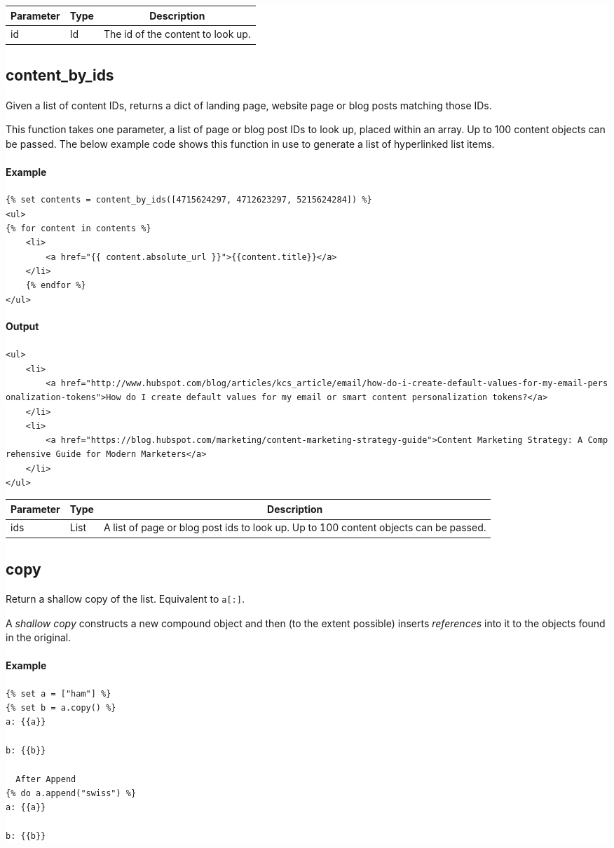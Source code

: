 | Parameter | Type | Description | 
|  ------  |  ------  |  ------  | 
| id | Id | The id of the content to look up. | 


## content_by_ids
Given a list of content IDs, returns a dict of landing page, website page or blog posts matching those IDs.

This function takes one parameter, a list of page or blog post IDs to look up, placed within an array. Up to 100 content objects can be passed. The below example code shows this function in use to generate a list of hyperlinked list items.

#### Example
```jinja2
{% set contents = content_by_ids([4715624297, 4712623297, 5215624284]) %}
<ul>
{% for content in contents %}
    <li>
        <a href="{{ content.absolute_url }}">{{content.title}}</a>
    </li>
    {% endfor %}
</ul>
```

#### Output
```jinja2
<ul>
    <li>
        <a href="http://www.hubspot.com/blog/articles/kcs_article/email/how-do-i-create-default-values-for-my-email-personalization-tokens">How do I create default values for my email or smart content personalization tokens?</a>
    </li>
    <li>
        <a href="https://blog.hubspot.com/marketing/content-marketing-strategy-guide">Content Marketing Strategy: A Comprehensive Guide for Modern Marketers</a>
    </li>
</ul>
```

| Parameter | Type | Description | 
|  ------  |  ------  |  ------  | 
| ids | List | A list of page or blog post ids to look up. Up to 100 content objects can be passed. | 


## copy
Return a shallow copy of the list. Equivalent to `a[:]`.

A *shallow copy* constructs a new compound object and then (to the extent possible) inserts *references* into it to the objects found in the original.

#### Example
```jinja2
{% set a = ["ham"] %}
{% set b = a.copy() %}
a: {{a}}

b: {{b}}

  After Append
{% do a.append("swiss") %}
a: {{a}}

b: {{b}}
```